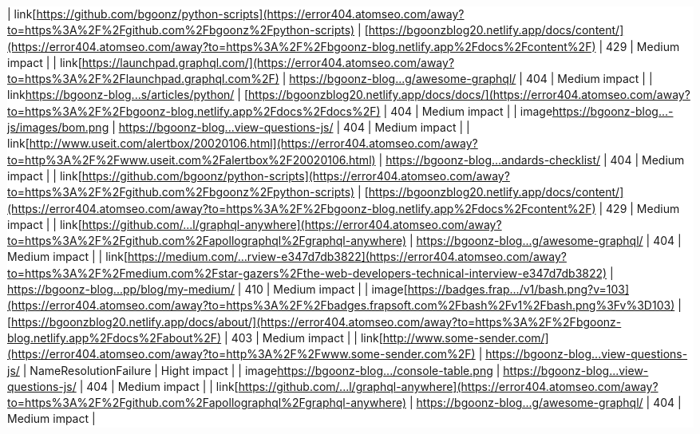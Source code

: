 | link[https://github.com/bgoonz/python-scripts](https://error404.atomseo.com/away?to=https%3A%2F%2Fgithub.com%2Fbgoonz%2Fpython-scripts)                                                                                                                                        | [https://bgoonzblog20.netlify.app/docs/content/](https://error404.atomseo.com/away?to=https%3A%2F%2Fbgoonz-blog.netlify.app%2Fdocs%2Fcontent%2F)                                      | 429                   | Medium impact |
| link[https://launchpad.graphql.com/](https://error404.atomseo.com/away?to=https%3A%2F%2Flaunchpad.graphql.com%2F)                                                                                                                                                              | [https://bgoonz-blog...g/awesome-graphql/](https://error404.atomseo.com/away?to=https%3A%2F%2Fbgoonz-blog.netlify.app%2Fblog%2Fawesome-graphql%2F)                                   | 404                   | Medium impact |
| link[https://bgoonz-blog...s/articles/python/](https://error404.atomseo.com/away?to=https%3A%2F%2Fbgoonz-blog.netlify.app%2Fdocs%2Farticles%2Fpython%2F)                                                                                                                       | [https://bgoonzblog20.netlify.app/docs/docs/](https://error404.atomseo.com/away?to=https%3A%2F%2Fbgoonz-blog.netlify.app%2Fdocs%2Fdocs%2F)                                            | 404                   | Medium impact |
| image[https://bgoonz-blog...-js/images/bom.png](https://error404.atomseo.com/away?to=https%3A%2F%2Fbgoonz-blog.netlify.app%2Fblog%2Finterview-questions-js%2Fimages%2Fbom.png)                                                                                                 | [https://bgoonz-blog...view-questions-js/](https://error404.atomseo.com/away?to=https%3A%2F%2Fbgoonz-blog.netlify.app%2Fblog%2Finterview-questions-js%2F)                            | 404                   | Medium impact |
| link[http://www.useit.com/alertbox/20020106.html](https://error404.atomseo.com/away?to=http%3A%2F%2Fwww.useit.com%2Falertbox%2F20020106.html)                                                                                                                                  | [https://bgoonz-blog...andards-checklist/](https://error404.atomseo.com/away?to=https%3A%2F%2Fbgoonz-blog.netlify.app%2Fdocs%2Farticles%2Fweb-standards-checklist%2F)                | 404                   | Medium impact |
| link[https://github.com/bgoonz/python-scripts](https://error404.atomseo.com/away?to=https%3A%2F%2Fgithub.com%2Fbgoonz%2Fpython-scripts)                                                                                                                                        | [https://bgoonzblog20.netlify.app/docs/content/](https://error404.atomseo.com/away?to=https%3A%2F%2Fbgoonz-blog.netlify.app%2Fdocs%2Fcontent%2F)                                      | 429                   | Medium impact |
| link[https://github.com/...l/graphql-anywhere](https://error404.atomseo.com/away?to=https%3A%2F%2Fgithub.com%2Fapollographql%2Fgraphql-anywhere)                                                                                                                               | [https://bgoonz-blog...g/awesome-graphql/](https://error404.atomseo.com/away?to=https%3A%2F%2Fbgoonz-blog.netlify.app%2Fblog%2Fawesome-graphql%2F)                                   | 404                   | Medium impact |
| link[https://medium.com/...rview-e347d7db3822](https://error404.atomseo.com/away?to=https%3A%2F%2Fmedium.com%2Fstar-gazers%2Fthe-web-developers-technical-interview-e347d7db3822)                                                                                              | [https://bgoonz-blog...pp/blog/my-medium/](https://error404.atomseo.com/away?to=https%3A%2F%2Fbgoonz-blog.netlify.app%2Fblog%2Fmy-medium%2F)                                         | 410                   | Medium impact |
| image[https://badges.frap.../v1/bash.png?v=103](https://error404.atomseo.com/away?to=https%3A%2F%2Fbadges.frapsoft.com%2Fbash%2Fv1%2Fbash.png%3Fv%3D103)                                                                                                                       | [https://bgoonzblog20.netlify.app/docs/about/](https://error404.atomseo.com/away?to=https%3A%2F%2Fbgoonz-blog.netlify.app%2Fdocs%2Fabout%2F)                                          | 403                   | Medium impact |
| link[http://www.some-sender.com/](https://error404.atomseo.com/away?to=http%3A%2F%2Fwww.some-sender.com%2F)                                                                                                                                                                    | [https://bgoonz-blog...view-questions-js/](https://error404.atomseo.com/away?to=https%3A%2F%2Fbgoonz-blog.netlify.app%2Fblog%2Finterview-questions-js%2F)                            | NameResolutionFailure | Hight impact  |
| image[https://bgoonz-blog.../console-table.png](https://error404.atomseo.com/away?to=https%3A%2F%2Fbgoonz-blog.netlify.app%2Fblog%2Finterview-questions-js%2Fimages%2Fconsole-table.png)                                                                                       | [https://bgoonz-blog...view-questions-js/](https://error404.atomseo.com/away?to=https%3A%2F%2Fbgoonz-blog.netlify.app%2Fblog%2Finterview-questions-js%2F)                            | 404                   | Medium impact |
| link[https://github.com/...l/graphql-anywhere](https://error404.atomseo.com/away?to=https%3A%2F%2Fgithub.com%2Fapollographql%2Fgraphql-anywhere)                                                                                                                               | [https://bgoonz-blog...g/awesome-graphql/](https://error404.atomseo.com/away?to=https%3A%2F%2Fbgoonz-blog.netlify.app%2Fblog%2Fawesome-graphql%2F)                                   | 404                   | Medium impact |